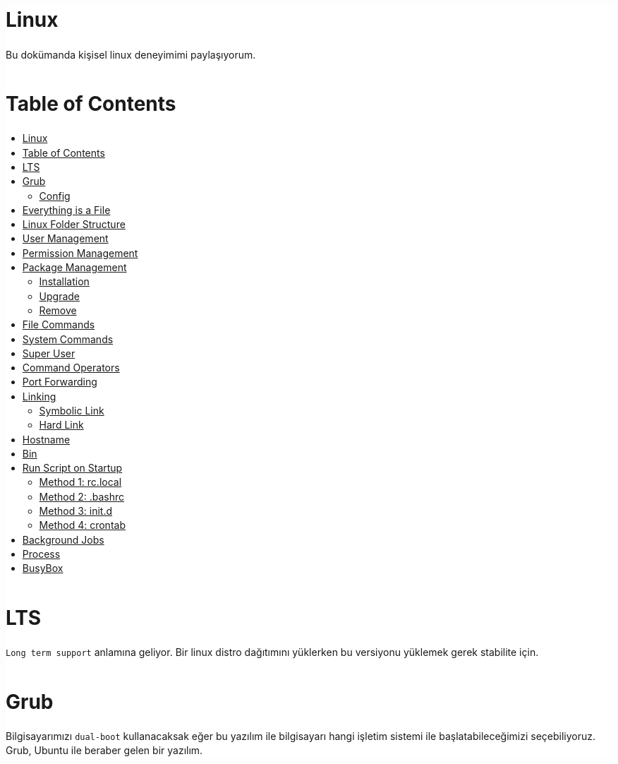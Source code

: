# Linux

Bu dokümanda kişisel linux deneyimimi paylaşıyorum.

# Table of Contents



- [Linux](#linux)
- [Table of Contents](#table-of-contents)
- [LTS](#lts)
- [Grub](#grub)
  - [Config](#config)
- [Everything is a File](#everything-is-a-file)
- [Linux Folder Structure](#linux-folder-structure)
- [User Management](#user-management)
- [Permission Management](#permission-management)
- [Package Management](#package-management)
  - [Installation](#installation)
  - [Upgrade](#upgrade)
  - [Remove](#remove)
- [File Commands](#file-commands)
- [System Commands](#system-commands)
- [Super User](#super-user)
- [Command Operators](#command-operators)
- [Port Forwarding](#port-forwarding)
- [Linking](#linking)
  - [Symbolic Link](#symbolic-link)
  - [Hard Link](#hard-link)
- [Hostname](#hostname)
- [Bin](#bin)
- [Run Script on Startup](#run-script-on-startup)
  - [Method 1: rc.local](#method-1-rclocal)
  - [Method 2: .bashrc](#method-2-bashrc)
  - [Method 3: init.d](#method-3-initd)
  - [Method 4: crontab](#method-4-crontab)
- [Background Jobs](#background-jobs)
- [Process](#process)
- [BusyBox](#busybox)



# LTS

`Long term support` anlamına geliyor. Bir linux distro dağıtımını yüklerken bu versiyonu yüklemek gerek stabilite için.

# Grub

Bilgisayarımızı `dual-boot` kullanacaksak eğer bu yazılım ile bilgisayarı hangi işletim sistemi ile başlatabileceğimizi seçebiliyoruz. Grub, Ubuntu ile beraber gelen bir yazılım.
